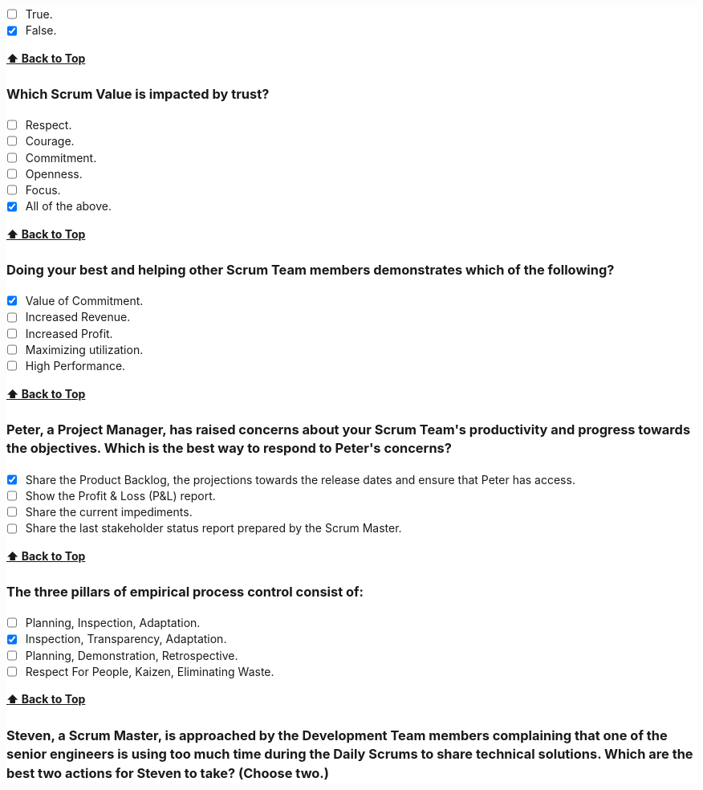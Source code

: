 - [ ] True. 
- [x] False.

**[⬆ Back to Top](#table-of-contents)**

### Which Scrum Value is impacted by trust?

- [ ] Respect.
- [ ] Courage.
- [ ] Commitment.
- [ ] Openness.
- [ ] Focus.
- [x] All of the above.

**[⬆ Back to Top](#table-of-contents)**

### Doing your best and helping other Scrum Team members demonstrates which of the following?

- [x] Value of Commitment.
- [ ] Increased Revenue.
- [ ] Increased Profit.
- [ ] Maximizing utilization.
- [ ] High Performance.

**[⬆ Back to Top](#table-of-contents)**

### Peter, a Project Manager, has raised concerns about your Scrum Team's productivity and progress towards the objectives. Which is the best way to respond to Peter's concerns?

- [x] Share the Product Backlog, the projections towards the release dates and ensure that Peter has access.
- [ ] Show the Profit & Loss (P&L) report.
- [ ] Share the current impediments.
- [ ] Share the last stakeholder status report prepared by the Scrum Master.

**[⬆ Back to Top](#table-of-contents)**

### The three pillars of empirical process control consist of:

- [ ] Planning, Inspection, Adaptation.
- [x] Inspection, Transparency, Adaptation.
- [ ] Planning, Demonstration, Retrospective.
- [ ] Respect For People, Kaizen, Eliminating Waste.

**[⬆ Back to Top](#table-of-contents)**

### Steven, a Scrum Master, is approached by the Development Team members complaining that one of the senior engineers is using too much time during the Daily Scrums to share technical solutions. Which are the best two actions for Steven to take? (Choose two.)
